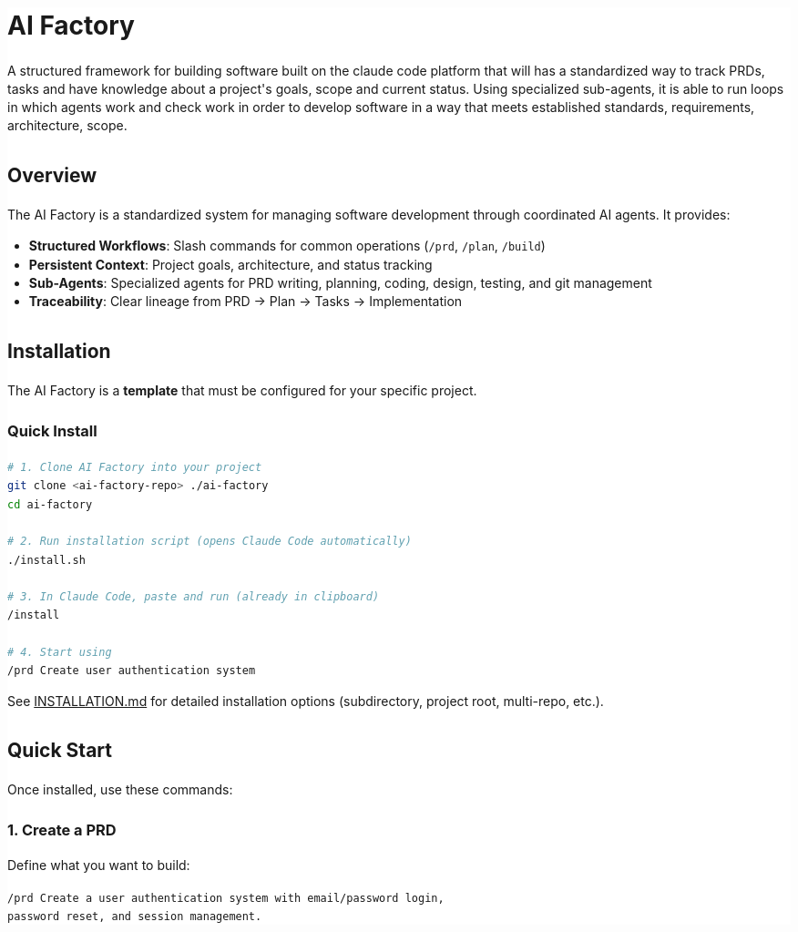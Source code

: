 # AI Factory

A structured framework for building software built on the claude code platform that will has a standardized way to track PRDs, tasks and have knowledge about a project's goals, scope and current status. Using specialized sub-agents, it is able to run loops in which agents work and check work in order to develop software in a way that meets established standards, requirements, architecture, scope. 


## Overview

The AI Factory is a standardized system for managing software development through coordinated AI agents. It provides:

- **Structured Workflows**: Slash commands for common operations (`/prd`, `/plan`, `/build`)
- **Persistent Context**: Project goals, architecture, and status tracking
- **Sub-Agents**: Specialized agents for PRD writing, planning, coding, design, testing, and git management
- **Traceability**: Clear lineage from PRD → Plan → Tasks → Implementation

## Installation

The AI Factory is a **template** that must be configured for your specific project.

### Quick Install

```bash
# 1. Clone AI Factory into your project
git clone <ai-factory-repo> ./ai-factory
cd ai-factory

# 2. Run installation script (opens Claude Code automatically)
./install.sh

# 3. In Claude Code, paste and run (already in clipboard)
/install

# 4. Start using
/prd Create user authentication system
```

See [INSTALLATION.md](INSTALLATION.md) for detailed installation options (subdirectory, project root, multi-repo, etc.).

## Quick Start

Once installed, use these commands:

### 1. Create a PRD

Define what you want to build:

```
/prd Create a user authentication system with email/password login,
password reset, and session management.
```

